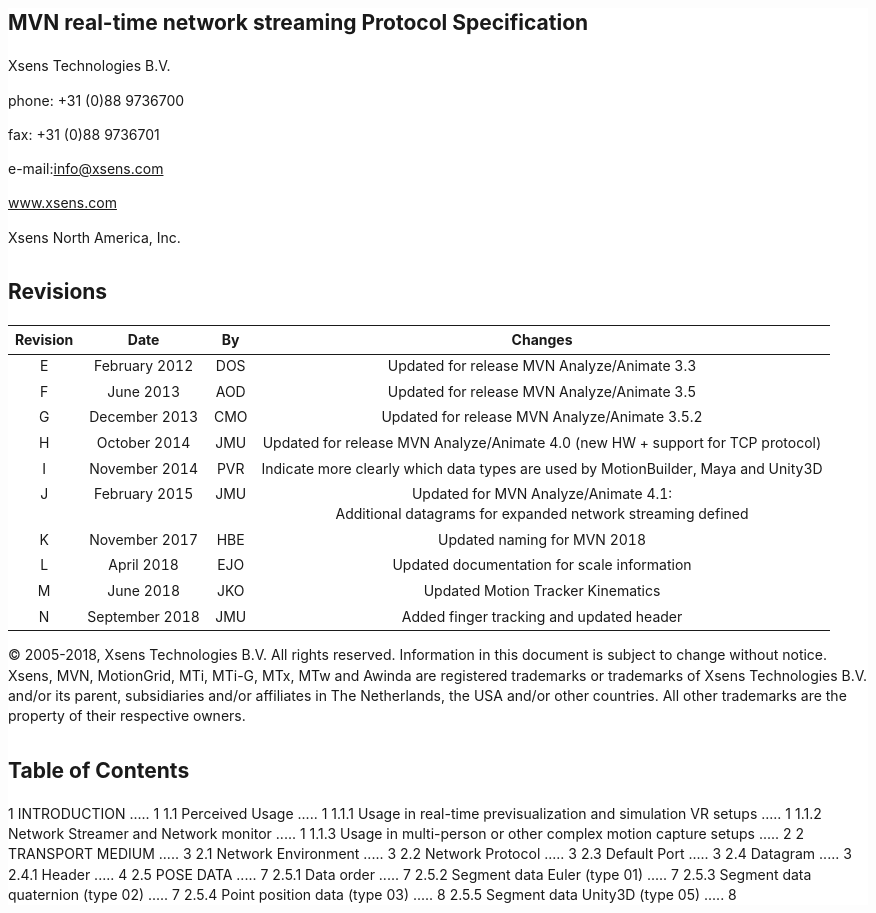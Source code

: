 ## MVN real-time network streaming Protocol Specification




Xsens Technologies B.V.

phone: +31 (0)88 9736700

fax: +31 (0)88 9736701

e-mail:info@xsens.com

www.xsens.com

Xsens North America, Inc.




## Revisions

| Revision | Date | By | Changes |
| :---: | :---: | :---: | :---: |
| E | February 2012 | DOS | Updated for release MVN Analyze/Animate 3.3 |
| F | June 2013 | AOD | Updated for release MVN Analyze/Animate 3.5 |
| G | December 2013 | CMO | Updated for release MVN Analyze/Animate 3.5.2 |
| H | October 2014 | JMU | Updated for release MVN Analyze/Animate 4.0 (new HW + support for TCP protocol) |
| I | November 2014 | PVR | Indicate more clearly which data types are used by MotionBuilder, Maya and Unity3D |
| J | February 2015 | JMU | Updated for MVN Analyze/Animate 4.1: <br> Additional datagrams for expanded network streaming defined |
| K | November 2017 | HBE | Updated naming for MVN 2018 |
| L | April 2018 | EJO | Updated documentation for scale information |
| M | June 2018 | JKO | Updated Motion Tracker Kinematics |
| N | September 2018 | JMU | Added finger tracking and updated header |

© 2005-2018, Xsens Technologies B.V. All rights reserved. Information in this document is subject to change without notice. Xsens, MVN, MotionGrid, MTi, MTi-G, MTx, MTw and Awinda are registered trademarks or trademarks of Xsens Technologies B.V. and/or its parent, subsidiaries and/or affiliates in The Netherlands, the USA and/or other countries. All other trademarks are the property of their respective owners.



## Table of Contents

1 INTRODUCTION ..... 1
1.1 Perceived Usage ..... 1
1.1.1 Usage in real-time previsualization and simulation VR setups ..... 1
1.1.2 Network Streamer and Network monitor ..... 1
1.1.3 Usage in multi-person or other complex motion capture setups ..... 2
2 TRANSPORT MEDIUM ..... 3
2.1 Network Environment ..... 3
2.2 Network Protocol ..... 3
2.3 Default Port ..... 3
2.4 Datagram ..... 3
2.4.1 Header ..... 4
2.5 POSE DATA ..... 7
2.5.1 Data order ..... 7
2.5.2 Segment data Euler (type 01) ..... 7
2.5.3 Segment data quaternion (type 02) ..... 7
2.5.4 Point position data (type 03) ..... 8
2.5.5 Segment data Unity3D (type 05) ..... 8